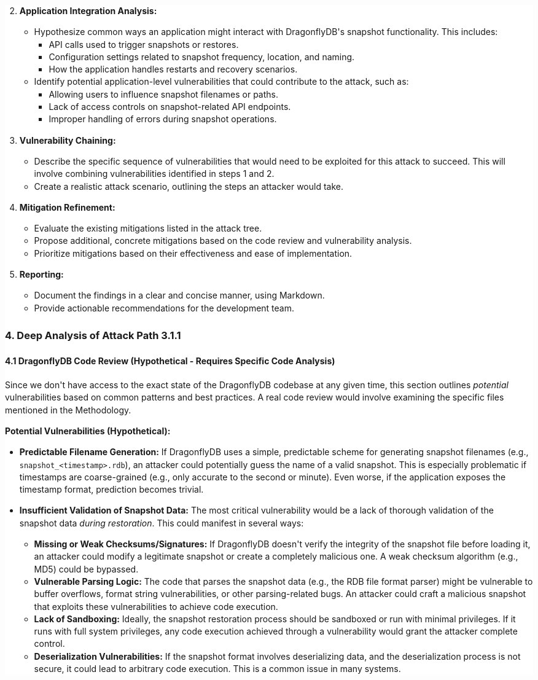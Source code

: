 2.  **Application Integration Analysis:**
    *   Hypothesize common ways an application might interact with DragonflyDB's snapshot functionality.  This includes:
        *   API calls used to trigger snapshots or restores.
        *   Configuration settings related to snapshot frequency, location, and naming.
        *   How the application handles restarts and recovery scenarios.
    *   Identify potential application-level vulnerabilities that could contribute to the attack, such as:
        *   Allowing users to influence snapshot filenames or paths.
        *   Lack of access controls on snapshot-related API endpoints.
        *   Improper handling of errors during snapshot operations.

3.  **Vulnerability Chaining:**
    *   Describe the specific sequence of vulnerabilities that would need to be exploited for this attack to succeed.  This will involve combining vulnerabilities identified in steps 1 and 2.
    *   Create a realistic attack scenario, outlining the steps an attacker would take.

4.  **Mitigation Refinement:**
    *   Evaluate the existing mitigations listed in the attack tree.
    *   Propose additional, concrete mitigations based on the code review and vulnerability analysis.
    *   Prioritize mitigations based on their effectiveness and ease of implementation.

5.  **Reporting:**
    *   Document the findings in a clear and concise manner, using Markdown.
    *   Provide actionable recommendations for the development team.

### 4. Deep Analysis of Attack Path 3.1.1

#### 4.1 DragonflyDB Code Review (Hypothetical - Requires Specific Code Analysis)

Since we don't have access to the exact state of the DragonflyDB codebase at any given time, this section outlines *potential* vulnerabilities based on common patterns and best practices.  A real code review would involve examining the specific files mentioned in the Methodology.

**Potential Vulnerabilities (Hypothetical):**

*   **Predictable Filename Generation:**  If DragonflyDB uses a simple, predictable scheme for generating snapshot filenames (e.g., `snapshot_<timestamp>.rdb`), an attacker could potentially guess the name of a valid snapshot.  This is especially problematic if timestamps are coarse-grained (e.g., only accurate to the second or minute).  Even worse, if the application exposes the timestamp format, prediction becomes trivial.

*   **Insufficient Validation of Snapshot Data:**  The most critical vulnerability would be a lack of thorough validation of the snapshot data *during restoration*.  This could manifest in several ways:
    *   **Missing or Weak Checksums/Signatures:** If DragonflyDB doesn't verify the integrity of the snapshot file before loading it, an attacker could modify a legitimate snapshot or create a completely malicious one.  A weak checksum algorithm (e.g., MD5) could be bypassed.
    *   **Vulnerable Parsing Logic:**  The code that parses the snapshot data (e.g., the RDB file format parser) might be vulnerable to buffer overflows, format string vulnerabilities, or other parsing-related bugs.  An attacker could craft a malicious snapshot that exploits these vulnerabilities to achieve code execution.
    *   **Lack of Sandboxing:**  Ideally, the snapshot restoration process should be sandboxed or run with minimal privileges.  If it runs with full system privileges, any code execution achieved through a vulnerability would grant the attacker complete control.
    * **Deserialization Vulnerabilities:** If the snapshot format involves deserializing data, and the deserialization process is not secure, it could lead to arbitrary code execution. This is a common issue in many systems.
